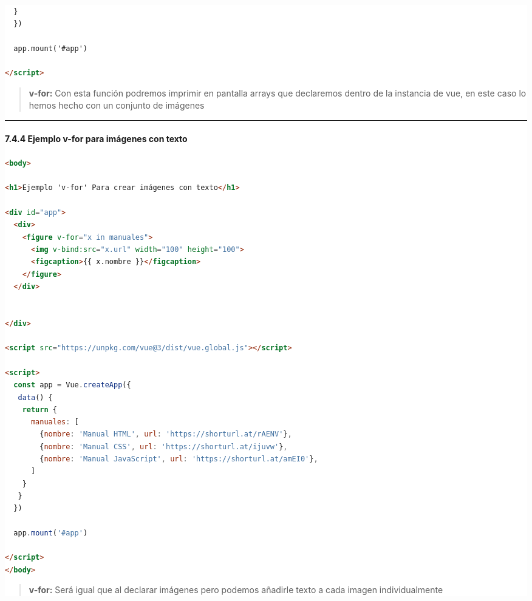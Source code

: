```html
  }
  })
  
  app.mount('#app')

</script>
```

> **v-for:** Con esta función podremos imprimir en pantalla arrays que declaremos dentro de la instancia de vue, en este caso lo hemos hecho con un conjunto de imágenes

--------

<div style="page-break-after: always;"></div>

#### 7.4.4 Ejemplo v-for para imágenes con texto

```html
<body>

<h1>Ejemplo 'v-for' Para crear imágenes con texto</h1>

<div id="app">
  <div>
    <figure v-for="x in manuales">
      <img v-bind:src="x.url" width="100" height="100">
      <figcaption>{{ x.nombre }}</figcaption>
    </figure>
  </div>
  

</div>

<script src="https://unpkg.com/vue@3/dist/vue.global.js"></script>

<script>
  const app = Vue.createApp({
   data() {
    return {
      manuales: [
        {nombre: 'Manual HTML', url: 'https://shorturl.at/rAENV'},
        {nombre: 'Manual CSS', url: 'https://shorturl.at/ijuvw'},
        {nombre: 'Manual JavaScript', url: 'https://shorturl.at/amEI0'},
      ]
    }
   }
  })
  
  app.mount('#app')

</script>
</body>
```
> **v-for:** Será igual que al declarar imágenes pero podemos 
  añadirle texto a cada imagen individualmente
